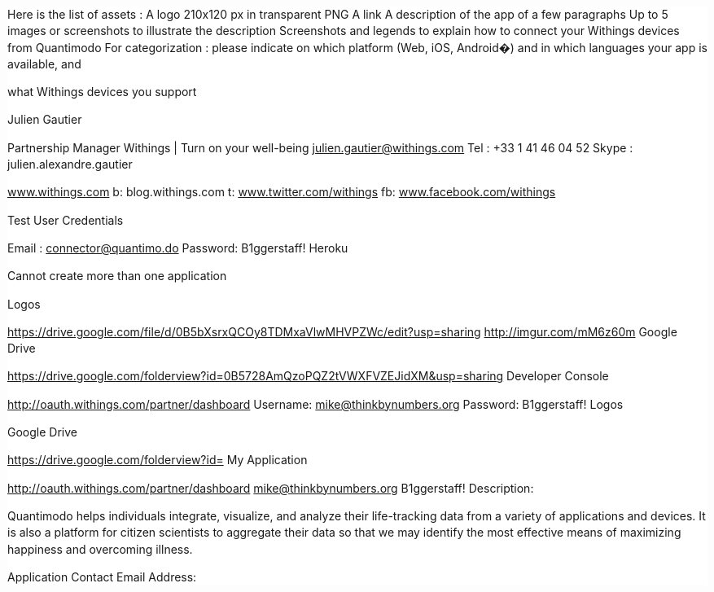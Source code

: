 Here is the list of assets :
   A logo 210x120 px in transparent PNG
   A link
    A description of the app of a few paragraphs
  Up to 5 images or screenshots to illustrate the description
   Screenshots and legends to explain how to connect your Withings devices from Quantimodo
    For categorization : please indicate on which platform (Web, iOS, Android�) 
and in which languages your app is available, and

what Withings devices you support

Julien Gautier

Partnership Manager
Withings | Turn on your well-being
julien.gautier@withings.com
Tel : +33 1 41 46 04 52 Skype : julien.alexandre.gautier

www.withings.com b: blog.withings.com
t: www.twitter.com/withings fb: www.facebook.com/withings

Test User Credentials

Email : connector@quantimo.do
Password: B1ggerstaff!
Heroku

Cannot create more than one application

Logos

https://drive.google.com/file/d/0B5bXsrxQCOy8TDMxaVlwMHVPZWc/edit?usp=sharing
http://imgur.com/mM6z60m
Google Drive

https://drive.google.com/folderview?id=0B5728AmQzoPQZ2tVWXFVZEJidXM&usp=sharing
Developer Console

http://oauth.withings.com/partner/dashboard
Username: mike@thinkbynumbers.org
Password: B1ggerstaff!
Logos

Google Drive

https://drive.google.com/folderview?id=
My Application

http://oauth.withings.com/partner/dashboard
mike@thinkbynumbers.org
B1ggerstaff!
Description:

Quantimodo helps individuals integrate, visualize, and analyze their life-tracking data from a variety of applications and devices. It is also a platform for citizen scientists to aggregate their data so that we may identify the most effective means of maximizing happiness and overcoming illness.

Application Contact Email Address:
